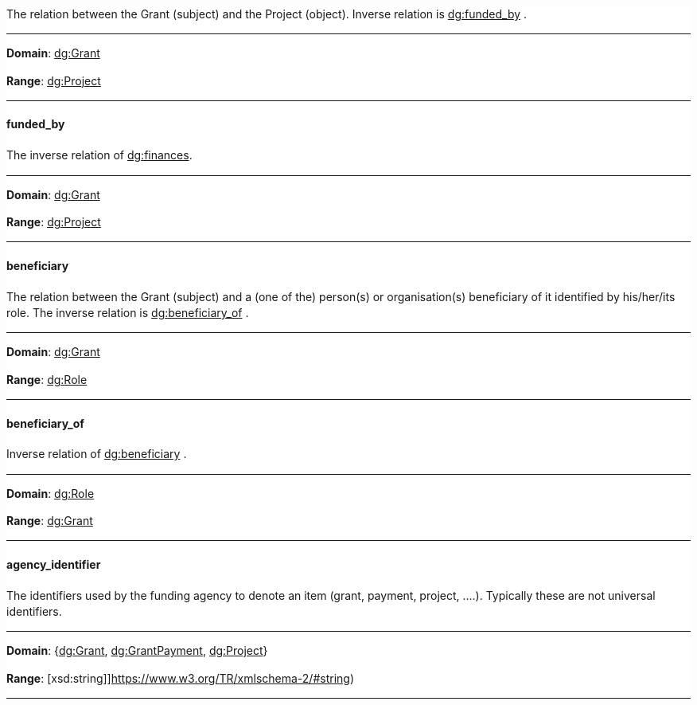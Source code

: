 The relation between the Grant (subject) and the Project (object). Inverse relation is [dg:funded_by](#funded_by) .

---

**Domain**: [dg:Grant](#Grant)

**Range**: [dg:Project](#Project)

---

#### funded_by

The inverse relation of [dg:finances](#finances).

---

**Domain**: [dg:Grant](#Grant)

**Range**: [dg:Project](#Project)

---


#### beneficiary

The relation between the Grant (subject) and a (one of the) person(s) or organisation(s) beneficiary of it identified by his/her/its role.
The inverse relation is [dg:beneficiary_of](#beneficiary_of) .

---

**Domain**: [dg:Grant](#Grant)

**Range**: [dg:Role](#Role)

---

#### beneficiary_of

Inverse relation of [dg:beneficiary](#beneficiary) .

---

**Domain**: [dg:Role](#Role)

**Range**: [dg:Grant](#Grant)

---

#### agency_identifier

The identifiers used by the funding agency to denote an item (grant, payment, project, ....). Typically these are not universal identifiers.

---

**Domain**: {[dg:Grant](#Grant), [dg:GrantPayment](#GrantPayment), [dg:Project](#Project)}

**Range**: [xsd:string]]https://www.w3.org/TR/xmlschema-2/#string)

---